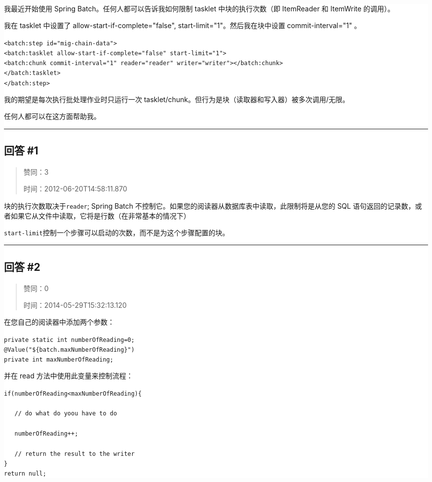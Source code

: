 我最近开始使用 Spring Batch。任何人都可以告诉我如何限制 tasklet 中块的执行次数（即 ItemReader 和 ItemWrite 的调用）。

我在 tasklet 中设置了 allow-start-if-complete="false", start-limit="1"。然后我在块中设置 commit-interval="1" 。

```
<batch:step id="mig-chain-data">
<batch:tasklet allow-start-if-complete="false" start-limit="1">
<batch:chunk commit-interval="1" reader="reader" writer="writer"></batch:chunk>
</batch:tasklet>
</batch:step> 
```

我的期望是每次执行批处理作业时只运行一次 tasklet/chunk。但行为是块（读取器和写入器）被多次调用/无限。

任何人都可以在这方面帮助我。

* * *

## 回答 #1

> 赞同：3
> 
> 时间：2012-06-20T14:58:11.870

块的执行次数取决于`reader`; Spring Batch 不控制它。如果您的阅读器从数据库表中读取，此限制将是从您的 SQL 语句返回的记录数，或者如果它从文件中读取，它将是行数（在非常基本的情况下）

`start-limit`控制一个步骤可以启动的次数，而不是为这个步骤配置的块。

* * *

## 回答 #2

> 赞同：0
> 
> 时间：2014-05-29T15:32:13.120

在您自己的阅读器中添加两个参数：

```
private static int numberOfReading=0;
@Value("${batch.maxNumberOfReading}")
private int maxNumberOfReading; 
```

并在 read 方法中使用此变量来控制流程：

```
if(numberOfReading<maxNumberOfReading){

   // do what do yoou have to do

   numberOfReading++;

   // return the result to the writer
}
return null; 
```
